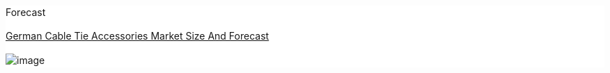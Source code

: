 Forecast</a></p><p><a href="https://github.com/rjtechintelligence/02/blob/main/Cable-Tie-Accessories-Market/China-Cable-Tie-Accessories-Market.md">German Cable Tie Accessories Market Size And Forecast</a></p>
![image](https://github.com/user-attachments/assets/3dff1788-1da0-4f33-ac0b-e1937f581471)

